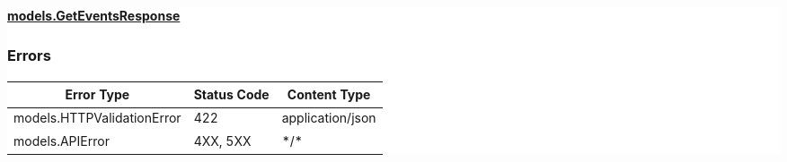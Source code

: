 **[models.GetEventsResponse](../../models/geteventsresponse.md)**

### Errors

| Error Type                 | Status Code                | Content Type               |
| -------------------------- | -------------------------- | -------------------------- |
| models.HTTPValidationError | 422                        | application/json           |
| models.APIError            | 4XX, 5XX                   | \*/\*                      |